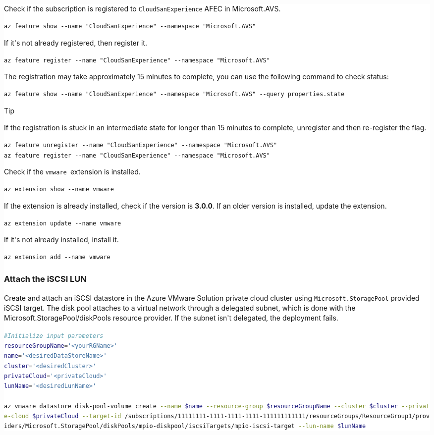 Check if the subscription is registered to `CloudSanExperience` AFEC in Microsoft.AVS.

```azurecli
az feature show --name "CloudSanExperience" --namespace "Microsoft.AVS"
```

If it's not already registered, then register it.

```azurecli
az feature register --name "CloudSanExperience" --namespace "Microsoft.AVS"
```

The registration may take approximately 15 minutes to complete, you can use the following command to check status:

```azurecli
az feature show --name "CloudSanExperience" --namespace "Microsoft.AVS" --query properties.state
```

>[!TIP]
>If the registration is stuck in an intermediate state for longer than 15 minutes to complete, unregister and then re-register the flag.
>
>```azurecli
>az feature unregister --name "CloudSanExperience" --namespace "Microsoft.AVS"
>az feature register --name "CloudSanExperience" --namespace "Microsoft.AVS"
>```

Check if the `vmware `extension is installed. 

```azurecli
az extension show --name vmware
```

If the extension is already installed, check if the version is **3.0.0**. If an older version is installed, update the extension.

```azurecli
az extension update --name vmware
```

If it's not already installed, install it.

```azurecli
az extension add --name vmware
```

### Attach the iSCSI LUN

Create and attach an iSCSI datastore in the Azure VMware Solution private cloud cluster using `Microsoft.StoragePool` provided iSCSI target. The disk pool attaches to a virtual network through a delegated subnet, which is done with the Microsoft.StoragePool/diskPools resource provider.  If the subnet isn't delegated, the deployment fails.

```bash
#Initialize input parameters
resourceGroupName='<yourRGName>'
name='<desiredDataStoreName>'
cluster='<desiredCluster>'
privateCloud='<privateCloud>'
lunName='<desiredLunName>'

az vmware datastore disk-pool-volume create --name $name --resource-group $resourceGroupName --cluster $cluster --private-cloud $privateCloud --target-id /subscriptions/11111111-1111-1111-1111-111111111111/resourceGroups/ResourceGroup1/providers/Microsoft.StoragePool/diskPools/mpio-diskpool/iscsiTargets/mpio-iscsi-target --lun-name $lunName
```
